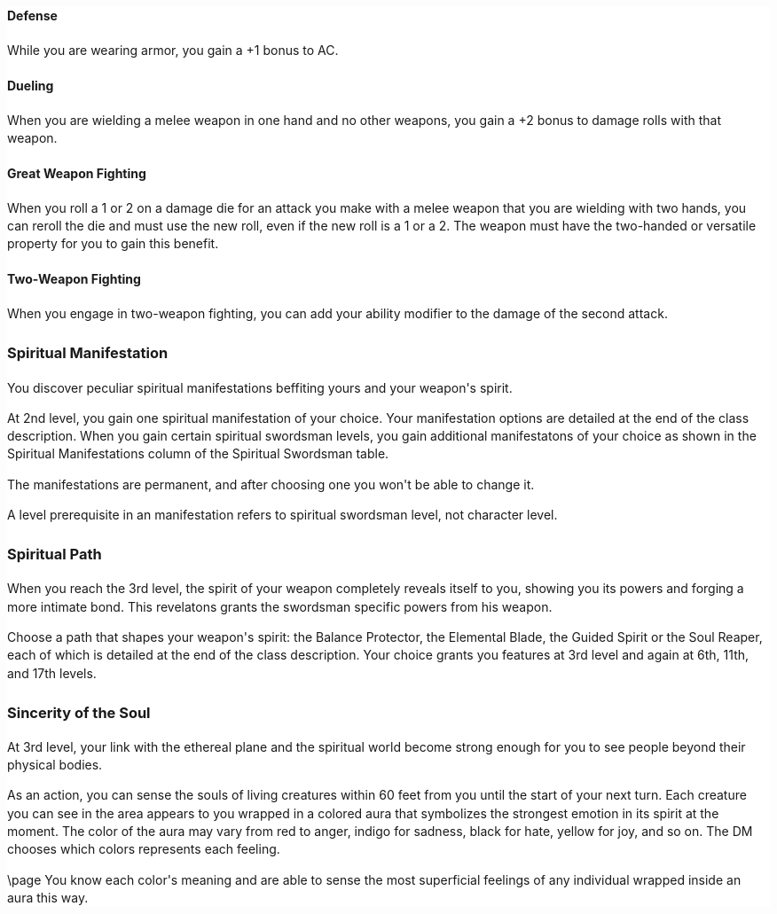 #### Defense

While you are wearing armor, you gain a +1 bonus to AC.

#### Dueling

When you are wielding a melee weapon in one hand and no other weapons, you gain a +2 bonus to damage rolls with that weapon.

#### Great Weapon Fighting

When you roll a 1 or 2 on a damage die for an attack you make with a melee weapon that you are wielding with two hands, you can reroll the die and must use the new roll, even if the new roll is a 1 or a 2. The weapon must have the two-handed or versatile property for you to gain this benefit.

#### Two-Weapon Fighting

When you engage in two-weapon fighting, you can add your ability modifier to the damage of the second attack.

### Spiritual Manifestation
You discover peculiar spiritual manifestations beffiting yours and your weapon's spirit.

 At 2nd level, you gain one spiritual manifestation of your choice. Your manifestation options are detailed at the end of the class description. When you gain certain spiritual swordsman levels, you gain additional manifestatons of your choice as shown in the Spiritual Manifestations column of the Spiritual Swordsman table.

The manifestations are permanent, and after choosing one you won't be able to change it.

A level prerequisite in an manifestation refers to spiritual swordsman level, not character level.

### Spiritual Path

When you reach the 3rd level, the spirit of your weapon completely reveals itself to you, showing you its powers and forging a more intimate bond. This revelatons grants the swordsman specific powers from his weapon.

Choose a path that shapes your weapon's spirit: the Balance Protector, the Elemental Blade, the Guided Spirit or the Soul Reaper, each of which is detailed at the end of the class description. Your choice grants you features at 3rd level and again at 6th, 11th, and 17th levels.


### Sincerity of the Soul
At 3rd level, your link with the ethereal plane and the spiritual world become strong enough for you to see people beyond their physical bodies.

As an action, you can sense the souls of living creatures within 60 feet from you until the start of your next turn. Each creature you can see in the area appears to you wrapped in a colored aura that symbolizes the strongest emotion in its spirit at the moment. The color of the aura may vary from red to anger, indigo for sadness, black for hate, yellow for joy, and so on. The DM chooses which colors represents each feeling.

\page
You know each color's meaning and are able to sense the most superficial feelings of any individual wrapped inside an aura this way.
